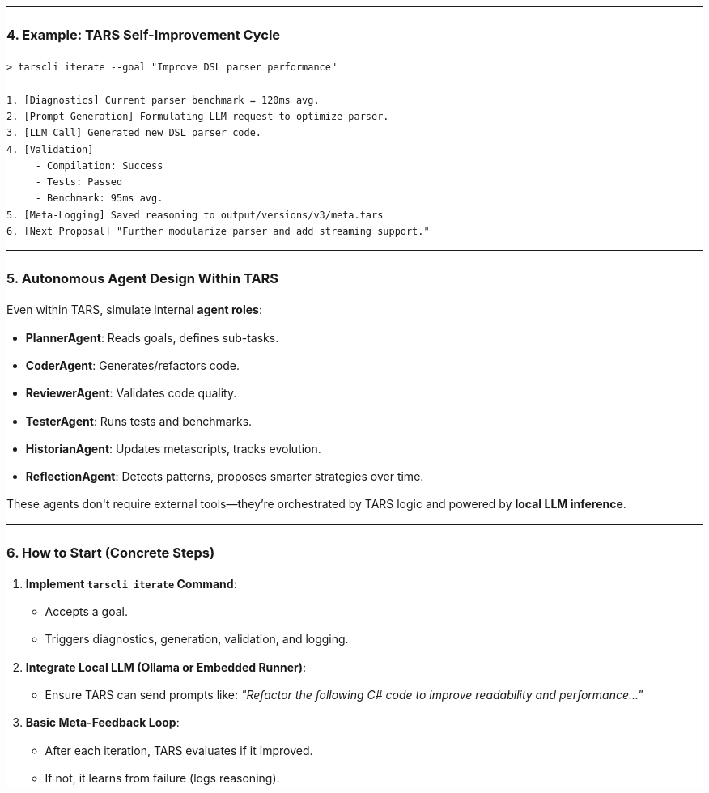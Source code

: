 * * *

### **4\. Example: TARS Self-Improvement Cycle**

```plaintext
> tarscli iterate --goal "Improve DSL parser performance"

1. [Diagnostics] Current parser benchmark = 120ms avg.
2. [Prompt Generation] Formulating LLM request to optimize parser.
3. [LLM Call] Generated new DSL parser code.
4. [Validation] 
     - Compilation: Success
     - Tests: Passed
     - Benchmark: 95ms avg.
5. [Meta-Logging] Saved reasoning to output/versions/v3/meta.tars
6. [Next Proposal] "Further modularize parser and add streaming support."
```

* * *

### **5\. Autonomous Agent Design Within TARS**

Even within TARS, simulate internal **agent roles**:

*   **PlannerAgent**: Reads goals, defines sub-tasks.
    
*   **CoderAgent**: Generates/refactors code.
    
*   **ReviewerAgent**: Validates code quality.
    
*   **TesterAgent**: Runs tests and benchmarks.
    
*   **HistorianAgent**: Updates metascripts, tracks evolution.
    
*   **ReflectionAgent**: Detects patterns, proposes smarter strategies over time.
    

These agents don't require external tools—they’re orchestrated by TARS logic and powered by **local LLM inference**.

* * *

### **6\. How to Start (Concrete Steps)**

1.  **Implement `tarscli iterate` Command**:
    
    *   Accepts a goal.
        
    *   Triggers diagnostics, generation, validation, and logging.
        
2.  **Integrate Local LLM (Ollama or Embedded Runner)**:
    
    *   Ensure TARS can send prompts like: _"Refactor the following C# code to improve readability and performance..."_
        
3.  **Basic Meta-Feedback Loop**:
    
    *   After each iteration, TARS evaluates if it improved.
        
    *   If not, it learns from failure (logs reasoning).
        